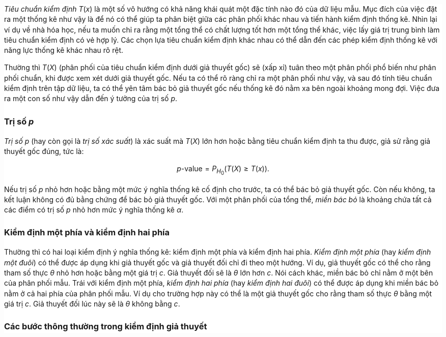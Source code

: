 
*Tiêu chuẩn kiểm định* $T(x)$ là một số vô hướng có khả năng khái quát một đặc tính nào đó của dữ liệu mẫu.
Mục đích của việc đặt ra một thống kê như vậy là để nó có thể giúp ta phân biệt giữa các phân phối khác nhau và tiến hành kiểm định thống kê.
Nhìn lại ví dụ về nhà hóa học, nếu ta muốn chỉ ra rằng một tổng thể có chất lượng tốt hơn một tổng thể khác, việc lấy giá trị trung bình làm tiêu chuẩn kiểm định có vẻ hợp lý.
Các chọn lựa tiêu chuẩn kiểm định khác nhau có thể dẫn đến các phép kiểm định thống kê với năng lực thống kê khác nhau rõ rệt.



Thường thì $T(X)$ (phân phối của tiêu chuẩn kiểm định dưới giả thuyết gốc) sẽ (xấp xỉ) tuân theo một phân phối phổ biến như phân phối chuẩn, khi được xem xét dưới giả thuyết gốc.
Nếu ta có thể rõ ràng chỉ ra một phân phối như vậy, và sau đó tính tiêu chuẩn kiểm định trên tập dữ liệu, ta có thể yên tâm bác bỏ giả thuyết gốc nếu thống kê đó nằm xa bên ngoài khoảng mong đợi.
Việc đưa ra một con số như vậy dẫn đến ý tưởng của trị số $p$.



### Trị số $p$



*Trị số $p$* (hay còn gọi là *trị số xác suất*) là xác suất mà $T(X)$ lớn hơn hoặc bằng tiêu chuẩn kiểm định ta thu được, giả sử rằng giả thuyết gốc đúng, tức là: 

$$ p\text{-value} = P_{H_0}(T(X) \geq T(x)).$$



Nếu trị số $p$ nhỏ hơn hoặc bằng một mức ý nghĩa thống kê cố định cho trước, ta có thể bác bỏ giả thuyết gốc.
Còn nếu không, ta kết luận không có đủ bằng chứng để bác bỏ giả thuyết gốc.
Với một phân phối của tổng thể, *miền bác bỏ* là khoảng chứa tất cả các điểm có trị số $p$ nhỏ hơn mức ý nghĩa thống kê $\alpha$.



### Kiểm định một phía và kiểm định hai phía



Thường thì có hai loại kiểm định ý nghĩa thống kê: kiểm định một phía và kiểm định hai phía.
*Kiểm định một phía* (hay *kiểm định một đuôi*) có thể được áp dụng khi giả thuyết gốc và giả thuyết đối chỉ đi theo một hướng.
Ví dụ, giả thuyết gốc có thể cho rằng tham số thực $\theta$ nhỏ hơn hoặc bằng một giá trị $c$.
Giả thuyết đối sẽ là $\theta$ lớn hơn $c$.
Nói cách khác, miền bác bỏ chỉ nằm ở một bên của phân phối mẫu.
Trái với kiểm định một phía, *kiểm định hai phía* (hay *kiểm định hai đuôi*) có thể được áp dụng khi miền bác bỏ nằm ở cả hai phía của phân phối mẫu.
Ví dụ cho trường hợp này có thể là một giả thuyết gốc cho rằng tham số thực $\theta$ bằng một giá trị $c$.
Giả thuyết đối lúc này sẽ là $\theta$ không bằng $c$.







### Các bước thông thường trong kiểm định giả thuyết
